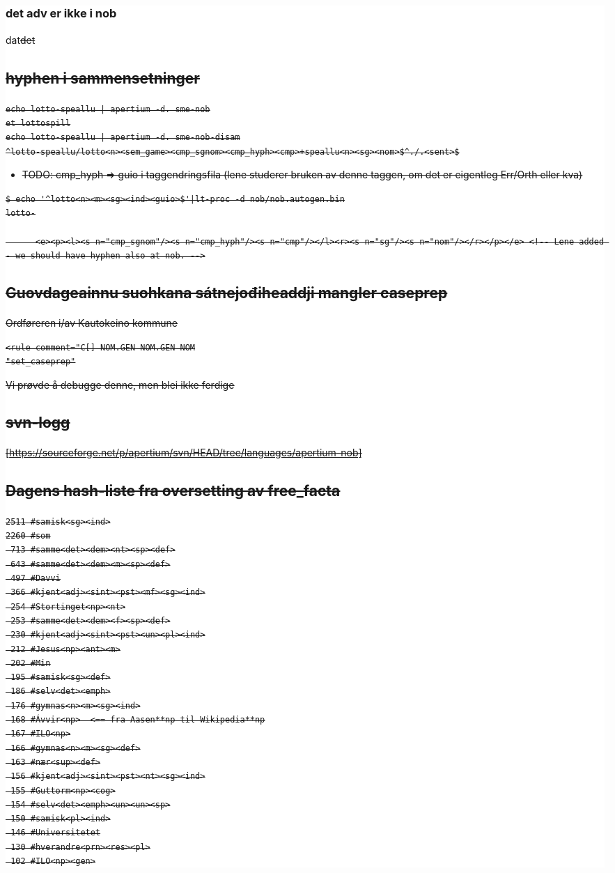 ### det adv er ikke i nob
<e><p><l>dat<s n="pcle"/></l><r>det<s n="adv"/></r></p></e>

## hyphen i sammensetninger
```
echo lotto-speallu | apertium -d. sme-nob
et lottospill
echo lotto-speallu | apertium -d. sme-nob-disam
^lotto-speallu/lotto<n><sem_game><cmp_sgnom><cmp_hyph><cmp>+speallu<n><sg><nom>$^./.<sent>$
```
* TODO: cmp_hyph => guio i taggendringsfila (lene studerer bruken av denne taggen, om det er eigentleg Err/Orth eller kva)

```
$ echo '^lotto<n><m><sg><ind><guio>$'|lt-proc -d nob/nob.autogen.bin
lotto-

      <e><p><l><s n="cmp_sgnom"/><s n="cmp_hyph"/><s n="cmp"/></l><r><s n="sg"/><s n="nom"/></r></p></e> <!-- Lene added - we should have hyphen also at nob. -->
```

##  Guovdageainnu suohkana sátnejođiheaddji mangler caseprep

Ordføreren i/av Kautokeino kommune

```
<rule comment="C[] NOM.GEN NOM.GEN NOM
"set_caseprep"
```

Vi prøvde å debugge denne, men blei ikke ferdige

##  svn-logg
[https://sourceforge.net/p/apertium/svn/HEAD/tree/languages/apertium-nob]

##  Dagens hash-liste fra oversetting av free_facta
```
2511 #samisk<sg><ind>
2260 #som
 713 #samme<det><dem><nt><sp><def>
 643 #samme<det><dem><m><sp><def>
 497 #Davvi
 366 #kjent<adj><sint><pst><mf><sg><ind>
 254 #Stortinget<np><nt>
 253 #samme<det><dem><f><sp><def>
 230 #kjent<adj><sint><pst><un><pl><ind>
 212 #Jesus<np><ant><m>
 202 #Min
 195 #samisk<sg><def>
 186 #selv<det><emph>
 176 #gymnas<n><m><sg><ind>
 168 #Ávvir<np>  <== fra Aasen**np til Wikipedia**np
 167 #ILO<np>
 166 #gymnas<n><m><sg><def>
 163 #nær<sup><def>
 156 #kjent<adj><sint><pst><nt><sg><ind>
 155 #Guttorm<np><cog>
 154 #selv<det><emph><un><un><sp>
 150 #samisk<pl><ind>
 146 #Universitetet
 130 #hverandre<prn><res><pl>
 102 #ILO<np><gen>
```